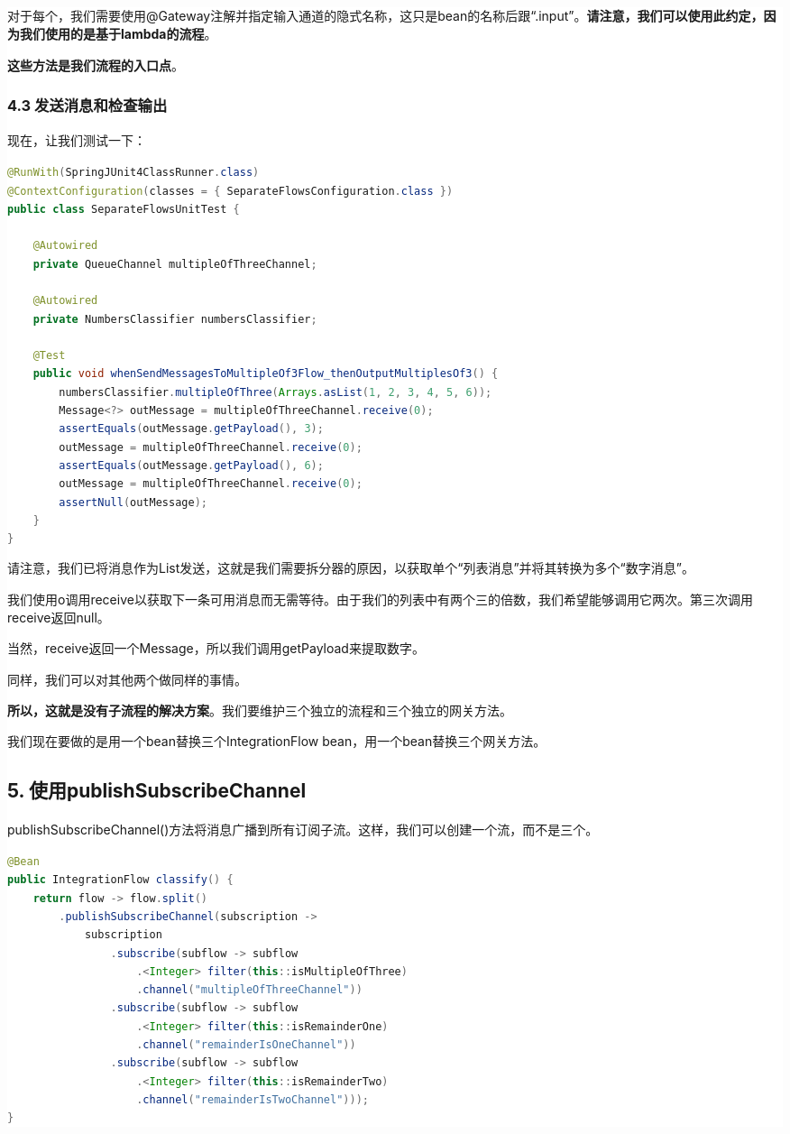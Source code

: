 对于每个，我们需要使用@Gateway注解并指定输入通道的隐式名称，这只是bean的名称后跟“.input”。**请注意，我们可以使用此约定，因为我们使用的是基于lambda的流程**。

**这些方法是我们流程的入口点**。

### 4.3 发送消息和检查输出

现在，让我们测试一下：

```java
@RunWith(SpringJUnit4ClassRunner.class)
@ContextConfiguration(classes = { SeparateFlowsConfiguration.class })
public class SeparateFlowsUnitTest {

    @Autowired
    private QueueChannel multipleOfThreeChannel;

    @Autowired
    private NumbersClassifier numbersClassifier;

    @Test
    public void whenSendMessagesToMultipleOf3Flow_thenOutputMultiplesOf3() {
        numbersClassifier.multipleOfThree(Arrays.asList(1, 2, 3, 4, 5, 6));
        Message<?> outMessage = multipleOfThreeChannel.receive(0);
        assertEquals(outMessage.getPayload(), 3);
        outMessage = multipleOfThreeChannel.receive(0);
        assertEquals(outMessage.getPayload(), 6);
        outMessage = multipleOfThreeChannel.receive(0);
        assertNull(outMessage);
    }
}
```

请注意，我们已将消息作为List发送，这就是我们需要拆分器的原因，以获取单个“列表消息”并将其转换为多个“数字消息”。

我们使用o调用receive以获取下一条可用消息而无需等待。由于我们的列表中有两个三的倍数，我们希望能够调用它两次。第三次调用receive返回null。

当然，receive返回一个Message，所以我们调用getPayload来提取数字。

同样，我们可以对其他两个做同样的事情。

**所以，这就是没有子流程的解决方案**。我们要维护三个独立的流程和三个独立的网关方法。

我们现在要做的是用一个bean替换三个IntegrationFlow bean，用一个bean替换三个网关方法。

## 5. 使用publishSubscribeChannel

publishSubscribeChannel()方法将消息广播到所有订阅子流。这样，我们可以创建一个流，而不是三个。

```java
@Bean
public IntegrationFlow classify() {
    return flow -> flow.split()
        .publishSubscribeChannel(subscription -> 
            subscription
                .subscribe(subflow -> subflow
                	.<Integer> filter(this::isMultipleOfThree)
                    .channel("multipleOfThreeChannel"))
                .subscribe(subflow -> subflow
                    .<Integer> filter(this::isRemainderOne)
                    .channel("remainderIsOneChannel"))
                .subscribe(subflow -> subflow
                    .<Integer> filter(this::isRemainderTwo)
                    .channel("remainderIsTwoChannel")));
}
```
